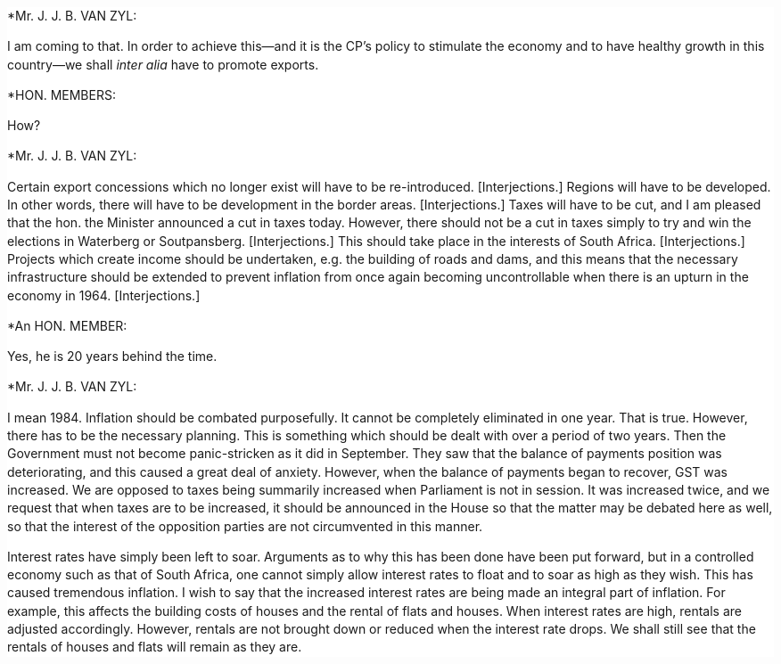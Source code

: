 <speech by="#van_zyl">

<from>*Mr. <person refersTo="hansard_za">J. J. B. VAN ZYL</person>:</from>

<p>I am coming to that. In order to achieve this&#x2014;and it is the CP&#x2019;s policy to stimulate the economy and to have healthy growth in this country&#x2014;we shall <i>inter alia</i> have to promote exports.</p>

</speech>

<speech by="#hon_members">

<from>*<person refersTo="hansard_za">HON. MEMBERS</person>:</from>

<p>How?</p>

</speech>

<speech by="#van_zyl">

<from>*Mr. <person refersTo="hansard_za">J. J. B. VAN ZYL</person>:</from>

<p>Certain export concessions which no longer exist will have to be re-introduced. [Interjections.] Regions will have to be developed. In other words, there will have to be development in the border areas. [Interjections.] Taxes will have to be cut, and I am pleased that the hon. the Minister announced a cut in taxes today. However, there should not be a cut in taxes simply to try and win the elections in Waterberg or Soutpansberg. [Interjections.] This should take place in the interests of South Africa. [Interjections.] Projects which create income should be undertaken, e.g. the building of roads and dams, and this means that the necessary infrastructure should be extended to prevent inflation from once again becoming uncontrollable when there is an upturn in the economy in 1964. [Interjections.]</p>

</speech>

<speech by="#hon_member">

<from>*An <person refersTo="hansard_za">HON. MEMBER</person>:</from>

<p>Yes, he is 20 years behind the time.</p>

</speech>

<speech by="#van_zyl">

<from>*Mr. <person refersTo="hansard_za">J. J. B. VAN ZYL</person>:</from>

<p>I mean 1984. Inflation should be combated purposefully. It cannot be completely eliminated in one year. That is true. However, there has to be the necessary planning. This is something which should be dealt with over a period of two years. Then the Government must not become panic-stricken as it did in September. They saw that the balance of payments position was deteriorating, and this caused a great deal of anxiety. However, when the balance of payments began to recover, GST was increased. We are opposed to taxes being summarily increased when Parliament is not in session. It was increased twice, and we request that when taxes are to be increased, it should be announced in the House so that the matter may be debated here as well, so that the interest of the opposition parties are not circumvented in this manner.</p>

<p>Interest rates have simply been left to soar. Arguments as to why this has been done have been put forward, but in a controlled economy such as that of South Africa, one cannot simply allow interest rates to float and to soar as high as they wish. This has caused tremendous inflation. I wish to say that the increased interest rates are being made an integral part of inflation. For example, this affects the building costs of houses and the rental of flats and houses. When interest rates are high, rentals are adjusted accordingly. However, rentals are not brought down or reduced when the interest <span class="col_1195-1196" refersTo="page_0626"/>rate drops. We shall still see that the rentals of houses and flats will remain as they are.</p>

